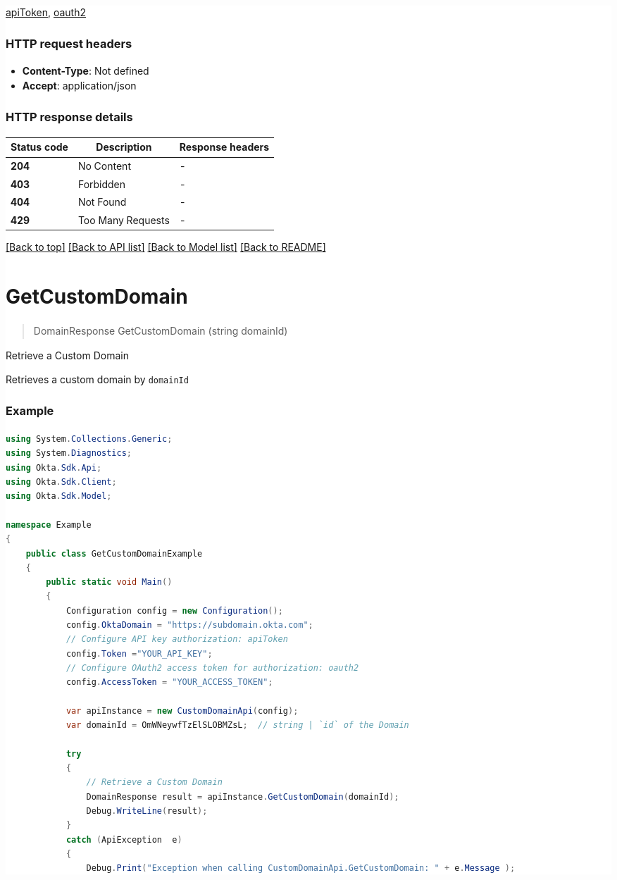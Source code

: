 [apiToken](../README.md#apiToken), [oauth2](../README.md#oauth2)

### HTTP request headers

 - **Content-Type**: Not defined
 - **Accept**: application/json


### HTTP response details
| Status code | Description | Response headers |
|-------------|-------------|------------------|
| **204** | No Content |  -  |
| **403** | Forbidden |  -  |
| **404** | Not Found |  -  |
| **429** | Too Many Requests |  -  |

[[Back to top]](#) [[Back to API list]](../README.md#documentation-for-api-endpoints) [[Back to Model list]](../README.md#documentation-for-models) [[Back to README]](../README.md)

<a name="getcustomdomain"></a>
# **GetCustomDomain**
> DomainResponse GetCustomDomain (string domainId)

Retrieve a Custom Domain

Retrieves a custom domain by `domainId`

### Example
```csharp
using System.Collections.Generic;
using System.Diagnostics;
using Okta.Sdk.Api;
using Okta.Sdk.Client;
using Okta.Sdk.Model;

namespace Example
{
    public class GetCustomDomainExample
    {
        public static void Main()
        {
            Configuration config = new Configuration();
            config.OktaDomain = "https://subdomain.okta.com";
            // Configure API key authorization: apiToken
            config.Token ="YOUR_API_KEY";
            // Configure OAuth2 access token for authorization: oauth2
            config.AccessToken = "YOUR_ACCESS_TOKEN";

            var apiInstance = new CustomDomainApi(config);
            var domainId = OmWNeywfTzElSLOBMZsL;  // string | `id` of the Domain

            try
            {
                // Retrieve a Custom Domain
                DomainResponse result = apiInstance.GetCustomDomain(domainId);
                Debug.WriteLine(result);
            }
            catch (ApiException  e)
            {
                Debug.Print("Exception when calling CustomDomainApi.GetCustomDomain: " + e.Message );
```